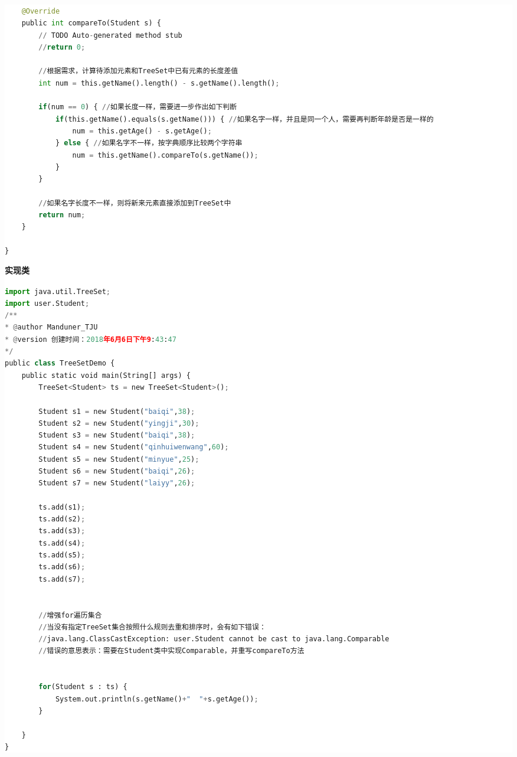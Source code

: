 ```python
	@Override
	public int compareTo(Student s) {
		// TODO Auto-generated method stub
		//return 0;
	
		//根据需求，计算待添加元素和TreeSet中已有元素的长度差值
		int num = this.getName().length() - s.getName().length();
		
		if(num == 0) { //如果长度一样，需要进一步作出如下判断
			if(this.getName().equals(s.getName())) { //如果名字一样，并且是同一个人，需要再判断年龄是否是一样的
				num = this.getAge() - s.getAge();
			} else { //如果名字不一样，按字典顺序比较两个字符串
				num = this.getName().compareTo(s.getName());
			}
		}
		
		//如果名字长度不一样，则将新来元素直接添加到TreeSet中
		return num;
	}
	
}
```

**实现类**
```python
import java.util.TreeSet;
import user.Student;
/**
* @author Manduner_TJU
* @version 创建时间：2018年6月6日下午9:43:47
*/
public class TreeSetDemo {
	public static void main(String[] args) {
		TreeSet<Student> ts = new TreeSet<Student>();
		
		Student s1 = new Student("baiqi",38);
		Student s2 = new Student("yingji",30);
		Student s3 = new Student("baiqi",38);
		Student s4 = new Student("qinhuiwenwang",60);
		Student s5 = new Student("minyue",25);
		Student s6 = new Student("baiqi",26);
		Student s7 = new Student("laiyy",26);
		
		ts.add(s1);
		ts.add(s2);
		ts.add(s3);
		ts.add(s4);
		ts.add(s5);
		ts.add(s6);
		ts.add(s7);
		
		
		//增强for遍历集合
		//当没有指定TreeSet集合按照什么规则去重和排序时，会有如下错误：
		//java.lang.ClassCastException: user.Student cannot be cast to java.lang.Comparable
		//错误的意思表示：需要在Student类中实现Comparable，并重写compareTo方法
		
		
		for(Student s : ts) {
			System.out.println(s.getName()+"  "+s.getAge());
		}
		
	}
}
```